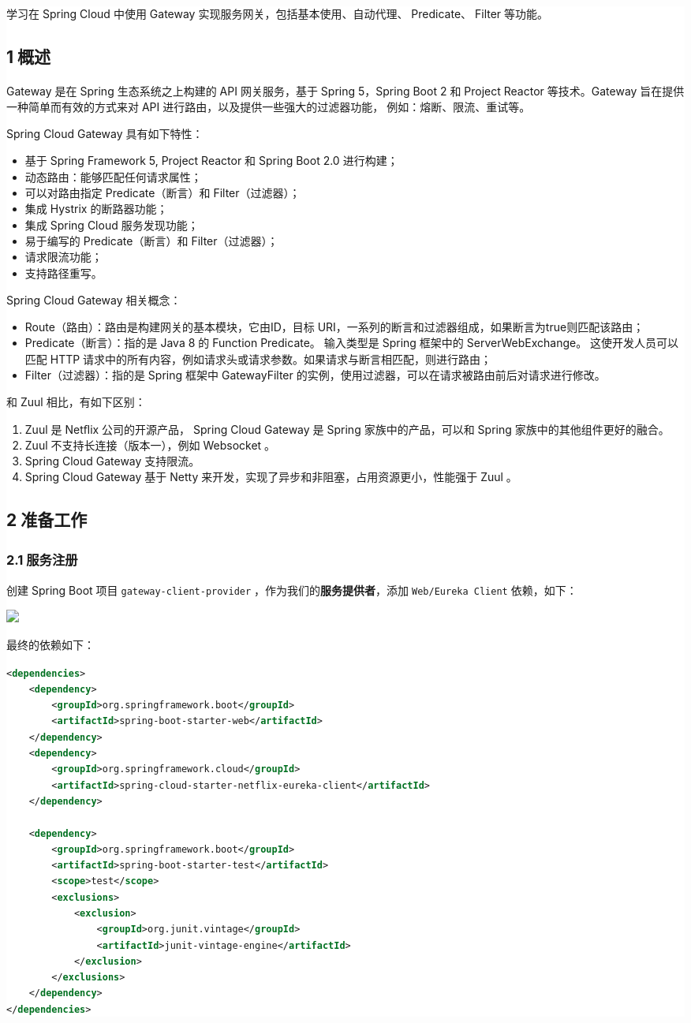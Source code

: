 学习在 Spring Cloud 中使用 Gateway 实现服务网关，包括基本使用、自动代理、 Predicate、 Filter 等功能。


## 1 概述

Gateway 是在 Spring 生态系统之上构建的 API 网关服务，基于 Spring 5，Spring Boot 2 和 Project Reactor 等技术。Gateway 旨在提供一种简单而有效的方式来对 API 进行路由，以及提供一些强大的过滤器功能， 例如：熔断、限流、重试等。

Spring Cloud Gateway 具有如下特性：

- 基于 Spring Framework 5, Project Reactor 和 Spring Boot 2.0 进行构建；
- 动态路由：能够匹配任何请求属性；
- 可以对路由指定 Predicate（断言）和 Filter（过滤器）；
- 集成 Hystrix 的断路器功能；
- 集成 Spring Cloud 服务发现功能；
- 易于编写的 Predicate（断言）和 Filter（过滤器）；
- 请求限流功能；
- 支持路径重写。

Spring Cloud Gateway 相关概念：

- Route（路由）：路由是构建网关的基本模块，它由ID，目标 URI，一系列的断言和过滤器组成，如果断言为true则匹配该路由；
- Predicate（断言）：指的是 Java 8 的 Function Predicate。 输入类型是 Spring 框架中的 ServerWebExchange。 这使开发人员可以匹配 HTTP 请求中的所有内容，例如请求头或请求参数。如果请求与断言相匹配，则进行路由；
- Filter（过滤器）：指的是 Spring 框架中 GatewayFilter 的实例，使用过滤器，可以在请求被路由前后对请求进行修改。

和 Zuul 相比，有如下区别：

1. Zuul 是 Netﬂix 公司的开源产品， Spring Cloud Gateway 是 Spring 家族中的产品，可以和 Spring 家族中的其他组件更好的融合。
2. Zuul 不支持长连接（版本一），例如 Websocket 。
3. Spring Cloud Gateway 支持限流。
4. Spring Cloud Gateway 基于 Netty 来开发，实现了异步和非阻塞，占用资源更小，性能强于 Zuul 。

## 2 准备工作

### 2.1 服务注册

创建 Spring Boot 项目 `gateway-client-provider` ，作为我们的**服务提供者**，添加 `Web/Eureka Client` 依赖，如下：

![](https://oscimg.oschina.net/oscnet/up-0ccb137be7b2d3ed22cc9288f7a31927aa4.png)

最终的依赖如下：

```xml
<dependencies>
    <dependency>
        <groupId>org.springframework.boot</groupId>
        <artifactId>spring-boot-starter-web</artifactId>
    </dependency>
    <dependency>
        <groupId>org.springframework.cloud</groupId>
        <artifactId>spring-cloud-starter-netflix-eureka-client</artifactId>
    </dependency>

    <dependency>
        <groupId>org.springframework.boot</groupId>
        <artifactId>spring-boot-starter-test</artifactId>
        <scope>test</scope>
        <exclusions>
            <exclusion>
                <groupId>org.junit.vintage</groupId>
                <artifactId>junit-vintage-engine</artifactId>
            </exclusion>
        </exclusions>
    </dependency>
</dependencies>
```
